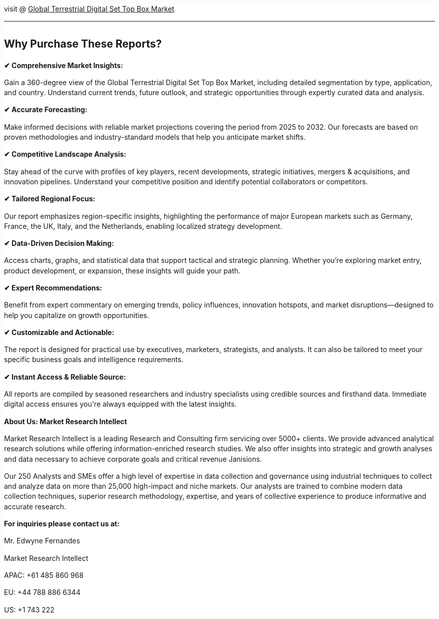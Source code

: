 visit&nbsp;@</strong>&nbsp;</span><span class="font-[700]"><a href="https://www.marketresearchintellect.com/product/terrestrial-digital-set-top-box-market/?utm_source=Linkedin&utm_medium=805" target="_blank" data-tracking-control-name="article-ssr-frontend-pulse_little-text-block" data-tracking-will-navigate="" data-test-link="">Global Terrestrial Digital Set Top Box Market</a></span></p></blockquote><hr /><h2>Why Purchase These Reports?</h2><p><strong>✔ Comprehensive Market Insights:</strong></p><p>Gain a 360-degree view of the Global Terrestrial Digital Set Top Box Market, including detailed segmentation by type, application, and country. Understand current trends, future outlook, and strategic opportunities through expertly curated data and analysis.</p><p><strong>✔ Accurate Forecasting:</strong></p><p>Make informed decisions with reliable market projections covering the period from 2025 to 2032. Our forecasts are based on proven methodologies and industry-standard models that help you anticipate market shifts.</p><p><strong>✔ Competitive Landscape Analysis:</strong></p><p>Stay ahead of the curve with profiles of key players, recent developments, strategic initiatives, mergers &amp; acquisitions, and innovation pipelines. Understand your competitive position and identify potential collaborators or competitors.</p><p><strong>✔ Tailored Regional Focus:</strong></p><p>Our report emphasizes region-specific insights, highlighting the performance of major European markets such as Germany, France, the UK, Italy, and the Netherlands, enabling localized strategy development.</p><p><strong>✔ Data-Driven Decision Making:</strong></p><p>Access charts, graphs, and statistical data that support tactical and strategic planning. Whether you&rsquo;re exploring market entry, product development, or expansion, these insights will guide your path.</p><p><strong>✔ Expert Recommendations:</strong></p><p>Benefit from expert commentary on emerging trends, policy influences, innovation hotspots, and market disruptions&mdash;designed to help you capitalize on growth opportunities.</p><p><strong>✔ Customizable and Actionable:</strong></p><p>The report is designed for practical use by executives, marketers, strategists, and analysts. It can also be tailored to meet your specific business goals and intelligence requirements.</p><p><strong>✔ Instant Access &amp; Reliable Source:</strong></p><p>All reports are compiled by seasoned researchers and industry specialists using credible sources and firsthand data. Immediate digital access ensures you're always equipped with the latest insights.</p><p><strong><span class="font-[700]">About Us: Market Research Intellect</span></strong></p><p><span class="">Market Research Intellect is a leading Research and Consulting firm servicing over 5000+ clients. We provide advanced analytical research solutions while offering information-enriched research studies.&nbsp;</span>We also offer insights into strategic and growth analyses and data necessary to achieve corporate goals and critical revenue Janisions.</p><p><span class="">Our 250 Analysts and SMEs offer a high level of expertise in data collection and governance using industrial techniques to collect and analyze data on more than 25,000 high-impact and niche markets. Our analysts are trained to combine modern data collection techniques, superior research methodology, expertise, and years of collective experience to produce informative and accurate research.</span></p><p><strong>For inquiries please contact us at:</strong></p><p>Mr. Edwyne Fernandes</p><p>Market Research Intellect</p><p>APAC: +61 485 860 968</p><p>EU: +44 788 886 6344</p><p>US: +1 743 222